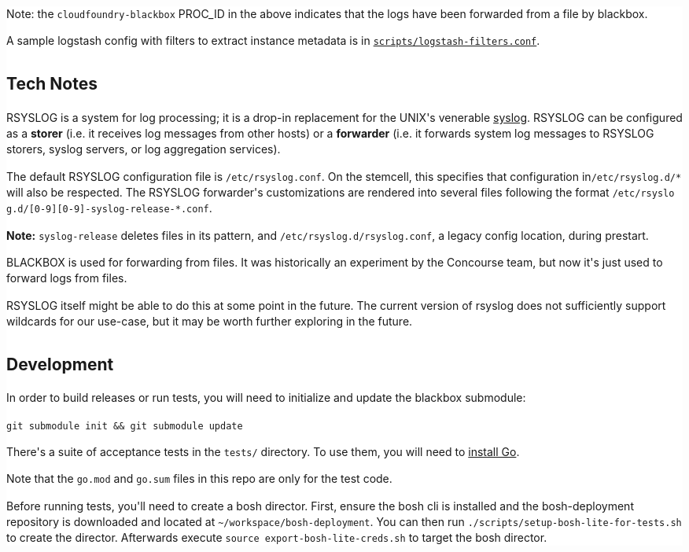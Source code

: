 Note: the `cloudfoundry-blackbox` PROC_ID in the above indicates that the logs
have been forwarded from a file by blackbox.

A sample logstash config with filters to extract instance metadata
is in [`scripts/logstash-filters.conf`](examples/logstash-filters.conf).

## Tech Notes

RSYSLOG is a system for log processing;
it is a drop-in replacement for the UNIX's venerable [syslog](https://en.wikipedia.org/wiki/Syslog).
RSYSLOG can be configured as a **storer**
(i.e. it receives log messages from other hosts)
or a **forwarder**
(i.e. it forwards system log messages
to RSYSLOG storers, syslog servers, or log aggregation services).

The default RSYSLOG configuration file is `/etc/rsyslog.conf`.
On the stemcell, this specifies that configuration in`/etc/rsyslog.d/*`
will also be respected.
The RSYSLOG forwarder's customizations
are rendered into several files following the format
`/etc/rsyslog.d/[0-9][0-9]-syslog-release-*.conf`.

**Note:** `syslog-release` deletes files in its pattern,
and `/etc/rsyslog.d/rsyslog.conf`, a legacy config location,
during prestart.

BLACKBOX is used for forwarding from files.
It was historically an experiment by the Concourse team,
but now it's just used to forward logs from files.

RSYSLOG itself might be able to do this at some point in the future.
The current version of rsyslog does not sufficiently support wildcards
for our use-case, but it may be worth further exploring in the future.

## Development

In order to build releases or run tests,
you will need to initialize and update the blackbox submodule:

```
git submodule init && git submodule update
```

There's a suite of acceptance tests
in the `tests/` directory.
To use them, you will need to [install Go][go-installation].

Note that the `go.mod` and `go.sum` files in this repo
are only for the test code.

Before running tests, you'll need to create a bosh director.
First, ensure the bosh cli is installed and the bosh-deployment repository
is downloaded and located at `~/workspace/bosh-deployment`. You can then
run `./scripts/setup-bosh-lite-for-tests.sh` to create the director.
Afterwards execute `source export-bosh-lite-creds.sh` to target the bosh director.


[cf-d]: https://github.com/cloudfoundry/cf-deployment
[cf-d-c-t]: https://github.com/cloudfoundry/cf-deployment-concourse-tasks
[durandal-env]: https://github.com/cloudfoundry/durandal-env
[ent-nums]: https://tools.ietf.org/html/rfc5424#section-7.2.2
[forwarder-spec-page]: https://bosh.io/jobs/syslog_forwarder?source=github.com/cloudfoundry/syslog-release
[go-installation]: https://golang.org/doc/install
[leela-env]: https://github.com/cloudfoundry/leela-env
[RFC]: https://tools.ietf.org/html/rfc5424
[sd-id]: https://tools.ietf.org/html/rfc5424#section-6.3.2
[storer-spec-page]: https://bosh.io/jobs/syslog_storer?source=github.com/cloudfoundry/syslog-release
[syslog-ci-private]: https://github.com/cloudfoundry/syslog-ci-private
[syslog-addon-ops]: https://github.com/cloudfoundry/cf-deployment/tree/master/operations/addons
[syslog-bosh-io]: https://bosh.io/releases/github.com/cloudfoundry/syslog-release
[test-readme]: tests/README.md
[tracker]: https://www.pivotaltracker.com/n/projects/2126318
[tycho-env]: https://www.github.com/cloudfoundry/tycho-env
[windows-syslog]: https://github.com/cloudfoundry/windows-syslog-release